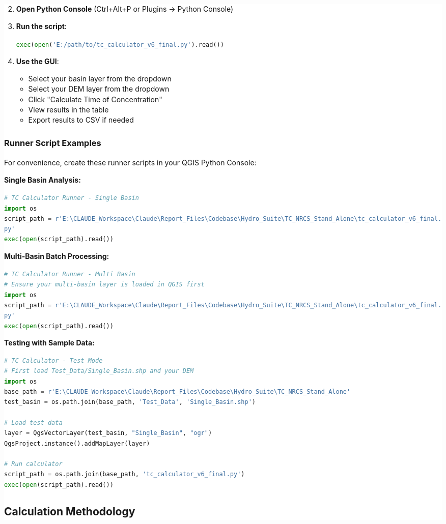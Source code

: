 2. **Open Python Console** (Ctrl+Alt+P or Plugins → Python Console)

3. **Run the script**:
   ```python
   exec(open('E:/path/to/tc_calculator_v6_final.py').read())
   ```

4. **Use the GUI**:
   - Select your basin layer from the dropdown
   - Select your DEM layer from the dropdown
   - Click "Calculate Time of Concentration"
   - View results in the table
   - Export results to CSV if needed

### Runner Script Examples

For convenience, create these runner scripts in your QGIS Python Console:

**Single Basin Analysis:**
```python
# TC Calculator Runner - Single Basin
import os
script_path = r'E:\CLAUDE_Workspace\Claude\Report_Files\Codebase\Hydro_Suite\TC_NRCS_Stand_Alone\tc_calculator_v6_final.py'
exec(open(script_path).read())
```

**Multi-Basin Batch Processing:**
```python
# TC Calculator Runner - Multi Basin
# Ensure your multi-basin layer is loaded in QGIS first
import os
script_path = r'E:\CLAUDE_Workspace\Claude\Report_Files\Codebase\Hydro_Suite\TC_NRCS_Stand_Alone\tc_calculator_v6_final.py'
exec(open(script_path).read())
```

**Testing with Sample Data:**
```python
# TC Calculator - Test Mode
# First load Test_Data/Single_Basin.shp and your DEM
import os
base_path = r'E:\CLAUDE_Workspace\Claude\Report_Files\Codebase\Hydro_Suite\TC_NRCS_Stand_Alone'
test_basin = os.path.join(base_path, 'Test_Data', 'Single_Basin.shp')

# Load test data
layer = QgsVectorLayer(test_basin, "Single_Basin", "ogr")
QgsProject.instance().addMapLayer(layer)

# Run calculator
script_path = os.path.join(base_path, 'tc_calculator_v6_final.py')
exec(open(script_path).read())
```

## Calculation Methodology
